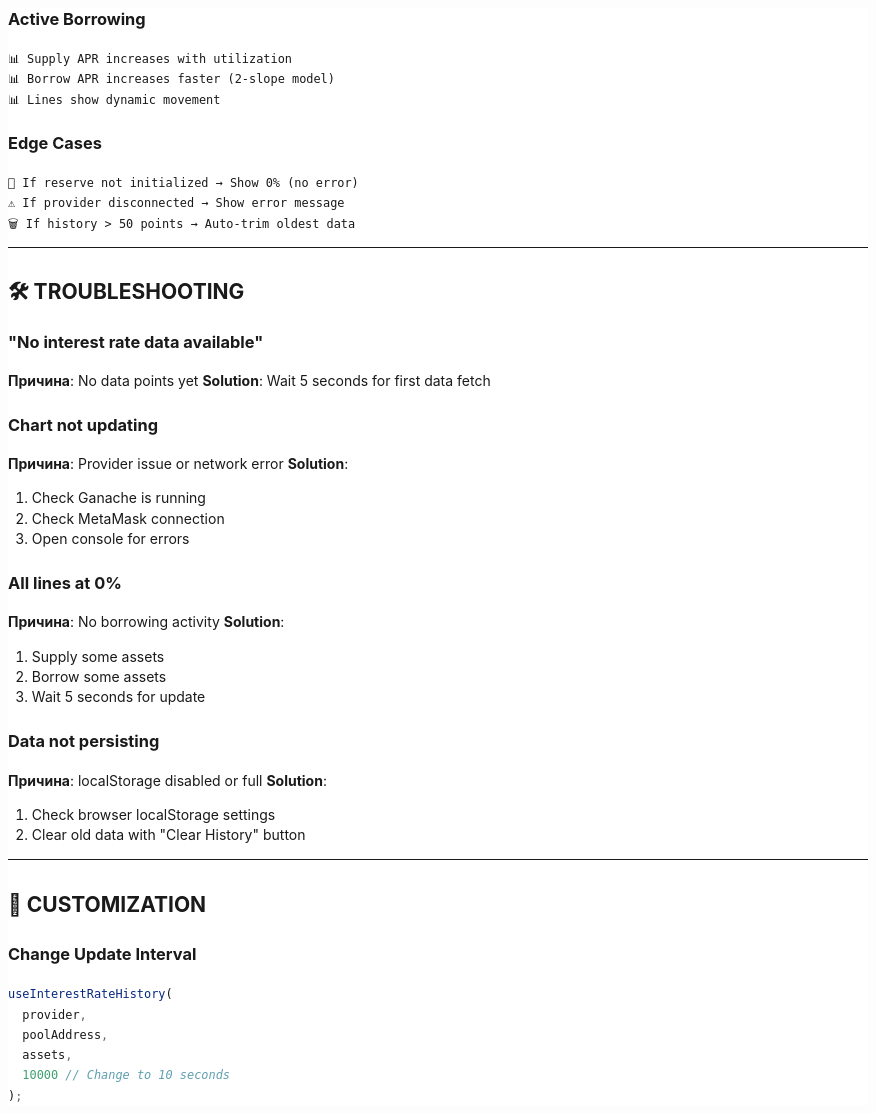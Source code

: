 ### **Active Borrowing**
```
📊 Supply APR increases with utilization
📊 Borrow APR increases faster (2-slope model)
📊 Lines show dynamic movement
```

### **Edge Cases**
```
🔄 If reserve not initialized → Show 0% (no error)
⚠️ If provider disconnected → Show error message
🗑️ If history > 50 points → Auto-trim oldest data
```

---

## 🛠️ **TROUBLESHOOTING**

### **"No interest rate data available"**
**Причина**: No data points yet
**Solution**: Wait 5 seconds for first data fetch

### **Chart not updating**
**Причина**: Provider issue or network error
**Solution**: 
1. Check Ganache is running
2. Check MetaMask connection
3. Open console for errors

### **All lines at 0%**
**Причина**: No borrowing activity
**Solution**: 
1. Supply some assets
2. Borrow some assets
3. Wait 5 seconds for update

### **Data not persisting**
**Причина**: localStorage disabled or full
**Solution**: 
1. Check browser localStorage settings
2. Clear old data with "Clear History" button

---

## 🎨 **CUSTOMIZATION**

### **Change Update Interval**
```typescript
useInterestRateHistory(
  provider,
  poolAddress,
  assets,
  10000 // Change to 10 seconds
);
```
